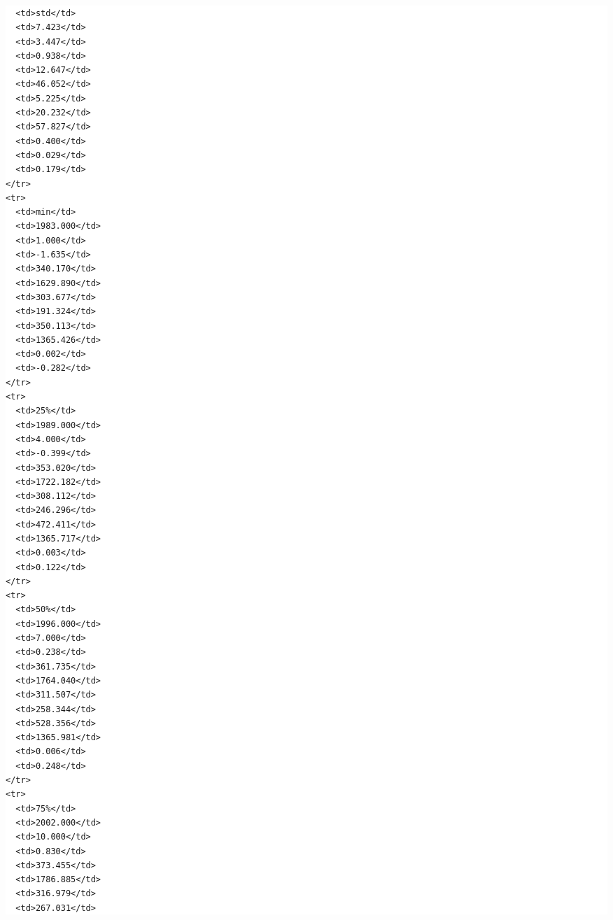       <td>std</td>
      <td>7.423</td>
      <td>3.447</td>
      <td>0.938</td>
      <td>12.647</td>
      <td>46.052</td>
      <td>5.225</td>
      <td>20.232</td>
      <td>57.827</td>
      <td>0.400</td>
      <td>0.029</td>
      <td>0.179</td>
    </tr>
    <tr>
      <td>min</td>
      <td>1983.000</td>
      <td>1.000</td>
      <td>-1.635</td>
      <td>340.170</td>
      <td>1629.890</td>
      <td>303.677</td>
      <td>191.324</td>
      <td>350.113</td>
      <td>1365.426</td>
      <td>0.002</td>
      <td>-0.282</td>
    </tr>
    <tr>
      <td>25%</td>
      <td>1989.000</td>
      <td>4.000</td>
      <td>-0.399</td>
      <td>353.020</td>
      <td>1722.182</td>
      <td>308.112</td>
      <td>246.296</td>
      <td>472.411</td>
      <td>1365.717</td>
      <td>0.003</td>
      <td>0.122</td>
    </tr>
    <tr>
      <td>50%</td>
      <td>1996.000</td>
      <td>7.000</td>
      <td>0.238</td>
      <td>361.735</td>
      <td>1764.040</td>
      <td>311.507</td>
      <td>258.344</td>
      <td>528.356</td>
      <td>1365.981</td>
      <td>0.006</td>
      <td>0.248</td>
    </tr>
    <tr>
      <td>75%</td>
      <td>2002.000</td>
      <td>10.000</td>
      <td>0.830</td>
      <td>373.455</td>
      <td>1786.885</td>
      <td>316.979</td>
      <td>267.031</td>